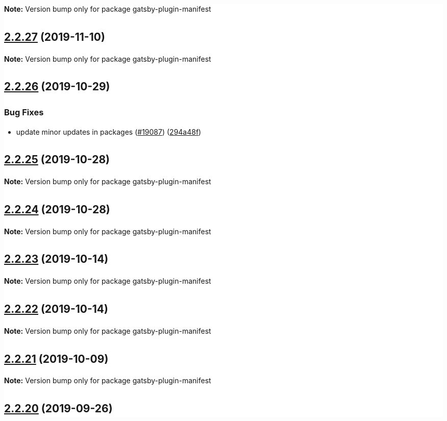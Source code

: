 **Note:** Version bump only for package gatsby-plugin-manifest

## [2.2.27](https://github.com/gatsbyjs/gatsby/compare/gatsby-plugin-manifest@2.2.26...gatsby-plugin-manifest@2.2.27) (2019-11-10)

**Note:** Version bump only for package gatsby-plugin-manifest

## [2.2.26](https://github.com/gatsbyjs/gatsby/compare/gatsby-plugin-manifest@2.2.25...gatsby-plugin-manifest@2.2.26) (2019-10-29)

### Bug Fixes

- update minor updates in packages ([#19087](https://github.com/gatsbyjs/gatsby/issues/19087)) ([294a48f](https://github.com/gatsbyjs/gatsby/commit/294a48f))

## [2.2.25](https://github.com/gatsbyjs/gatsby/compare/gatsby-plugin-manifest@2.2.24...gatsby-plugin-manifest@2.2.25) (2019-10-28)

**Note:** Version bump only for package gatsby-plugin-manifest

## [2.2.24](https://github.com/gatsbyjs/gatsby/compare/gatsby-plugin-manifest@2.2.23...gatsby-plugin-manifest@2.2.24) (2019-10-28)

**Note:** Version bump only for package gatsby-plugin-manifest

## [2.2.23](https://github.com/gatsbyjs/gatsby/compare/gatsby-plugin-manifest@2.2.22...gatsby-plugin-manifest@2.2.23) (2019-10-14)

**Note:** Version bump only for package gatsby-plugin-manifest

## [2.2.22](https://github.com/gatsbyjs/gatsby/compare/gatsby-plugin-manifest@2.2.21...gatsby-plugin-manifest@2.2.22) (2019-10-14)

**Note:** Version bump only for package gatsby-plugin-manifest

## [2.2.21](https://github.com/gatsbyjs/gatsby/compare/gatsby-plugin-manifest@2.2.20...gatsby-plugin-manifest@2.2.21) (2019-10-09)

**Note:** Version bump only for package gatsby-plugin-manifest

## [2.2.20](https://github.com/gatsbyjs/gatsby/compare/gatsby-plugin-manifest@2.2.18...gatsby-plugin-manifest@2.2.20) (2019-09-26)
